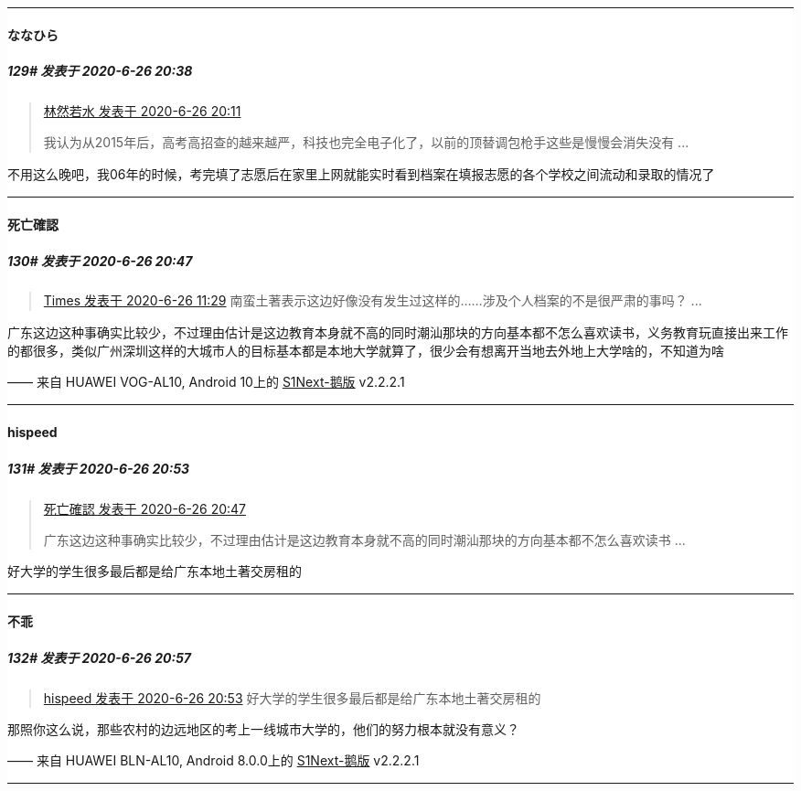 -----

####  ななひら  
##### 129#       发表于 2020-6-26 20:38


<blockquote><a href="httphttps://bbs.saraba1st.com/2b/forum.php?mod=redirect&amp;goto=findpost&amp;pid=47962851&amp;ptid=1944120" target="_blank">林然若水 发表于 2020-6-26 20:11</a>

我认为从2015年后，高考高招查的越来越严，科技也完全电子化了，以前的顶替调包枪手这些是慢慢会消失没有 ...</blockquote>
不用这么晚吧，我06年的时候，考完填了志愿后在家里上网就能实时看到档案在填报志愿的各个学校之间流动和录取的情况了


-----

####  死亡確認  
##### 130#       发表于 2020-6-26 20:47


<blockquote><a href="httphttps://bbs.saraba1st.com/2b/forum.php?mod=redirect&amp;goto=findpost&amp;pid=47957714&amp;ptid=1944120" target="_blank">Times 发表于 2020-6-26 11:29</a>
南蛮土著表示这边好像没有发生过这样的……涉及个人档案的不是很严肃的事吗？ ...</blockquote>
广东这边这种事确实比较少，不过理由估计是这边教育本身就不高的同时潮汕那块的方向基本都不怎么喜欢读书，义务教育玩直接出来工作的都很多，类似广州深圳这样的大城市人的目标基本都是本地大学就算了，很少会有想离开当地去外地上大学啥的，不知道为啥

—— 来自 HUAWEI VOG-AL10, Android 10上的 [S1Next-鹅版](https://github.com/ykrank/S1-Next/releases) v2.2.2.1


-----

####  hispeed  
##### 131#       发表于 2020-6-26 20:53


<blockquote><a href="httphttps://bbs.saraba1st.com/2b/forum.php?mod=redirect&amp;goto=findpost&amp;pid=47963328&amp;ptid=1944120" target="_blank">死亡確認 发表于 2020-6-26 20:47</a>

广东这边这种事确实比较少，不过理由估计是这边教育本身就不高的同时潮汕那块的方向基本都不怎么喜欢读书 ...</blockquote>
好大学的学生很多最后都是给广东本地土著交房租的


-----

####  不乖  
##### 132#       发表于 2020-6-26 20:57


<blockquote><a href="httphttps://bbs.saraba1st.com/2b/forum.php?mod=redirect&amp;goto=findpost&amp;pid=47963413&amp;ptid=1944120" target="_blank">hispeed 发表于 2020-6-26 20:53</a>
好大学的学生很多最后都是给广东本地土著交房租的</blockquote>
那照你这么说，那些农村的边远地区的考上一线城市大学的，他们的努力根本就没有意义？

—— 来自 HUAWEI BLN-AL10, Android 8.0.0上的 [S1Next-鹅版](https://github.com/ykrank/S1-Next/releases) v2.2.2.1


-----
